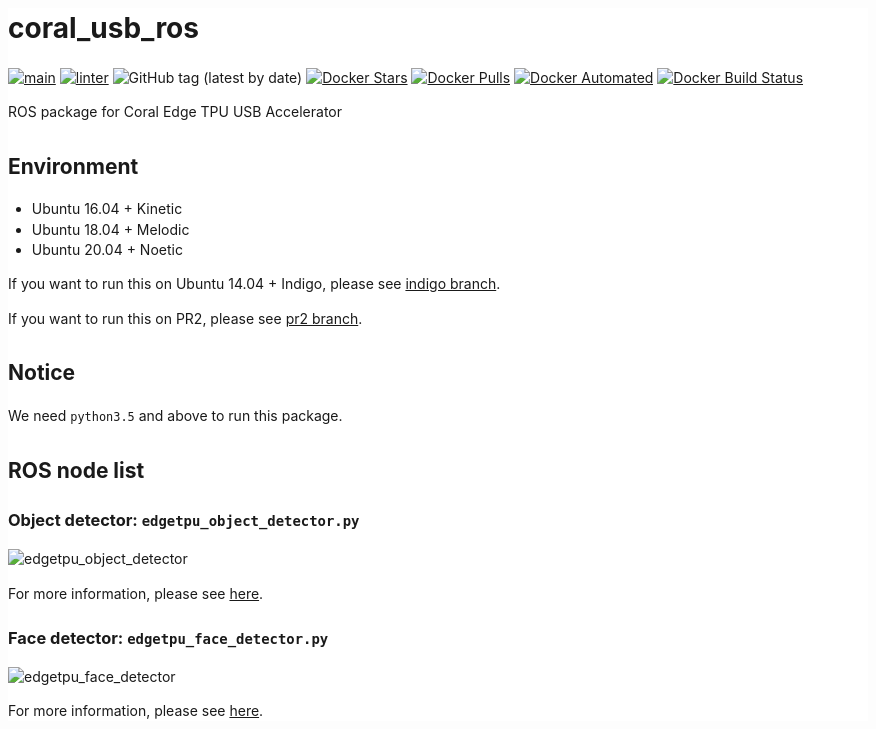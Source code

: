 # coral_usb_ros

[![main](https://github.com/jsk-ros-pkg/coral_usb_ros/actions/workflows/main.yml/badge.svg)](https://github.com/jsk-ros-pkg/coral_usb_ros/actions/workflows/main.yml)
[![linter](https://github.com/jsk-ros-pkg/coral_usb_ros/actions/workflows/linter.yaml/badge.svg)](https://github.com/jsk-ros-pkg/coral_usb_ros/actions/workflows/linter.yaml)
![GitHub tag (latest by date)](https://img.shields.io/github/v/tag/jsk-ros-pkg/coral_usb_ros)
[![Docker Stars](https://img.shields.io/docker/stars/jskrobotics/coral_usb_ros.svg)](https://hub.docker.com/r/jskrobotics/coral_usb_ros)
[![Docker Pulls](https://img.shields.io/docker/pulls/jskrobotics/coral_usb_ros.svg)](https://hub.docker.com/r/jskrobotics/coral_usb_ros)
[![Docker Automated](https://img.shields.io/docker/cloud/automated/jskrobotics/coral_usb_ros.svg)](https://hub.docker.com/r/jskrobotics/coral_usb_ros)
[![Docker Build Status](https://img.shields.io/docker/cloud/build/jskrobotics/coral_usb_ros.svg)](https://hub.docker.com/r/jskrobotics/coral_usb_ros)

ROS package for Coral Edge TPU USB Accelerator

## Environment

- Ubuntu 16.04 + Kinetic
- Ubuntu 18.04 + Melodic
- Ubuntu 20.04 + Noetic

If you want to run this on Ubuntu 14.04 + Indigo, please see [indigo branch](https://github.com/jsk-ros-pkg/coral_usb_ros/tree/indigo).

If you want to run this on PR2, please see [pr2 branch](https://github.com/jsk-ros-pkg/coral_usb_ros/tree/pr2).

## Notice

We need `python3.5` and above to run this package.

## ROS node list

### Object detector: `edgetpu_object_detector.py`

![edgetpu_object_detector](./media/edgetpu_object_detector.gif)

For more information, please see [here](https://github.com/jsk-ros-pkg/coral_usb_ros#object-detector-edgetpu_object_detectorpy-1).

### Face detector: `edgetpu_face_detector.py`

![edgetpu_face_detector](./media/edgetpu_face_detector.gif)

For more information, please see [here](https://github.com/jsk-ros-pkg/coral_usb_ros#face-detector-edgetpu_face_detectorpy-1).
